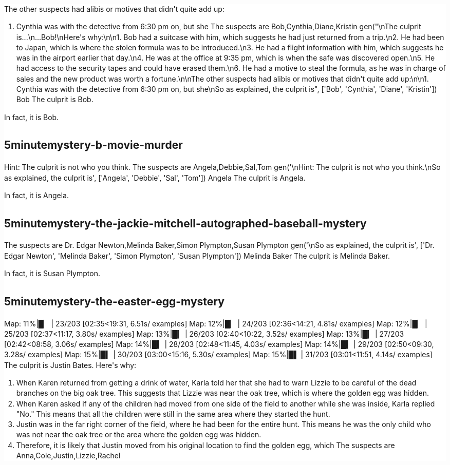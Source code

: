 The other suspects had alibis or motives that didn't quite add up:

1. Cynthia was with the detective from 6:30 pm on, but she
The suspects are Bob,Cynthia,Diane,Kristin
gen("\nThe culprit is...\n...Bob!\nHere's why:\n\n1. Bob had a suitcase with him, which suggests he had just returned from a trip.\n2. He had been to Japan, which is where the stolen formula was to be introduced.\n3. He had a flight information with him, which suggests he was in the airport earlier that day.\n4. He was at the office at 9:35 pm, which is when the safe was discovered open.\n5. He had access to the security tapes and could have erased them.\n6. He had a motive to steal the formula, as he was in charge of sales and the new product was worth a fortune.\n\nThe other suspects had alibis or motives that didn't quite add up:\n\n1. Cynthia was with the detective from 6:30 pm on, but she\nSo as explained, the culprit is", ['Bob', 'Cynthia', 'Diane', 'Kristin'])
Bob
The culprit is Bob.

In fact, it is Bob.
## 5minutemystery-b-movie-murder

Hint: The culprit is not who you think.
The suspects are Angela,Debbie,Sal,Tom
gen('\nHint: The culprit is not who you think.\nSo as explained, the culprit is', ['Angela', 'Debbie', 'Sal', 'Tom'])
Angela
The culprit is Angela.

In fact, it is Angela.
## 5minutemystery-the-jackie-mitchell-autographed-baseball-mystery

The suspects are Dr. Edgar Newton,Melinda Baker,Simon Plympton,Susan Plympton
gen('\nSo as explained, the culprit is', ['Dr. Edgar Newton', 'Melinda Baker', 'Simon Plympton', 'Susan Plympton'])
Melinda Baker
The culprit is Melinda Baker.

In fact, it is Susan Plympton.
## 5minutemystery-the-easter-egg-mystery

Map:  11%|█▏        | 23/203 [02:35<19:31,  6.51s/ examples]
Map:  12%|█▏        | 24/203 [02:36<14:21,  4.81s/ examples]
Map:  12%|█▏        | 25/203 [02:37<11:17,  3.80s/ examples]
Map:  13%|█▎        | 26/203 [02:40<10:22,  3.52s/ examples]
Map:  13%|█▎        | 27/203 [02:42<08:58,  3.06s/ examples]
Map:  14%|█▍        | 28/203 [02:48<11:45,  4.03s/ examples]
Map:  14%|█▍        | 29/203 [02:50<09:30,  3.28s/ examples]
Map:  15%|█▍        | 30/203 [03:00<15:16,  5.30s/ examples]
Map:  15%|█▌        | 31/203 [03:01<11:51,  4.14s/ examples]
The culprit is Justin Bates. Here's why:

1. When Karen returned from getting a drink of water, Karla told her that she had to warn Lizzie to be careful of the dead branches on the big oak tree. This suggests that Lizzie was near the oak tree, which is where the golden egg was hidden.
2. When Karen asked if any of the children had moved from one side of the field to another while she was inside, Karla replied "No." This means that all the children were still in the same area where they started the hunt.
3. Justin was in the far right corner of the field, where he had been for the entire hunt. This means he was the only child who was not near the oak tree or the area where the golden egg was hidden.
4. Therefore, it is likely that Justin moved from his original location to find the golden egg, which
The suspects are Anna,Cole,Justin,Lizzie,Rachel